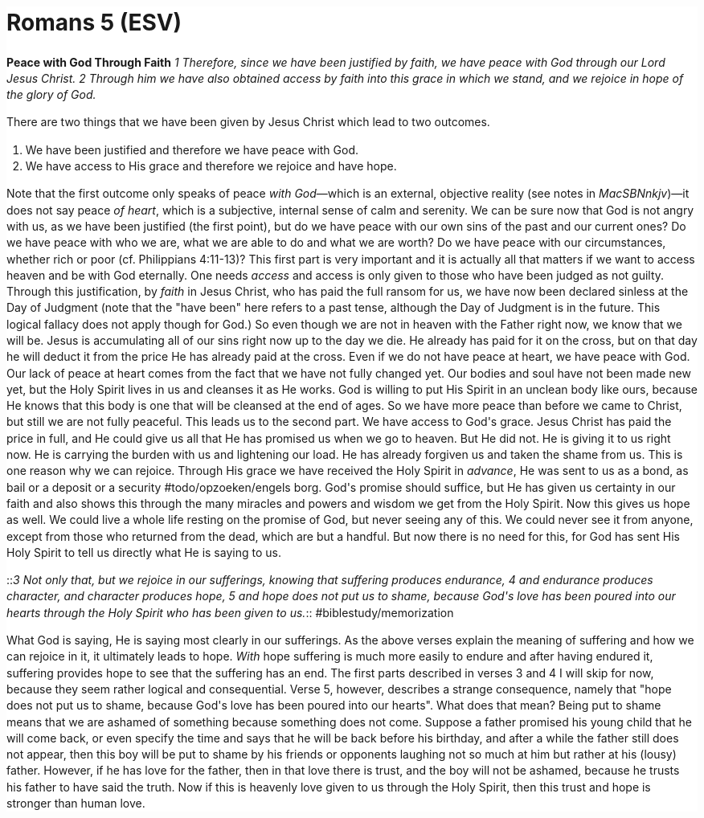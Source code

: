 # Romans 5 (ESV) 
**Peace with God Through Faith**
*1 Therefore, since we have been justified by faith, we have peace with God through our Lord Jesus Christ. 2 Through him we have also obtained access by faith into this grace in which we stand, and we rejoice in hope of the glory of God.* 

There are two things that we have been given by Jesus Christ which lead to two outcomes.
1. We have been justified and therefore we have peace with God. 
2. We have access to His grace and therefore we rejoice and have hope. 

Note that the first outcome only speaks of peace *with God*—which is an external, objective reality (see notes in *MacSBNnkjv*)—it does not say peace *of heart*, which is a subjective, internal sense of calm and serenity. We can be sure now that God is not angry with us, as we have been justified (the first point), but do we have peace with our own sins of the past and our current ones? Do we have peace with who we are, what we are able to do and what we are worth? Do we have peace with our circumstances, whether rich or poor (cf. Philippians 4:11-13)?
This first part is very important and it is actually all that matters if we want to access heaven and be with God eternally. One needs *access* and access is only given to those who have been judged as not guilty. Through this justification, by *faith* in Jesus Christ, who has paid the full ransom for us, we have now been declared sinless at the Day of Judgment (note that the "have been" here refers to a past tense, although the Day of Judgment is in the future. This logical fallacy does not apply though for God.) So even though we are not in heaven with the Father right now, we know that we will be. Jesus is accumulating all of our sins right now up to the day we die. He already has paid for it on the cross, but on that day he will deduct it from the price He has already paid at the cross. 
Even if we do not have peace at heart, we have peace with God. Our lack of peace at heart comes from the fact that we have not fully changed yet. Our bodies and soul have not been made new yet, but the Holy Spirit lives in us and cleanses it as He works. God is willing to put His Spirit in an unclean body like ours, because He knows that this body is one that will be cleansed at the end of ages. So we have more peace than before we came to Christ, but still we are not fully peaceful. This leads us to the second part. 
We have access to God's grace. Jesus Christ has paid the price in full, and He could give us all that He has promised us when we go to heaven. But He did not. He is giving it to us right now. He is carrying the burden with us and lightening our load. He has already forgiven us and taken the shame from us. This is one reason why we can rejoice. Through His grace we have received the Holy Spirit in *advance*, He was sent to us as a bond, as bail or a deposit or a security #todo/opzoeken/engels borg. God's promise should suffice, but He has given us certainty in our faith and also shows this through the many miracles and powers and wisdom we get from the Holy Spirit. 
Now this gives us hope as well. We could live a whole life resting on the promise of God, but never seeing any of this. We could never see it from anyone, except from those who returned from the dead, which are but a handful. But now there is no need for this, for God has sent His Holy Spirit to tell us directly what He is saying to us. 

::*3 Not only that, but we rejoice in our sufferings, knowing that suffering produces endurance, 4 and endurance produces character, and character produces hope, 5 and hope does not put us to shame, because God's love has been poured into our hearts through the Holy Spirit who has been given to us.*:: #biblestudy/memorization

What God is saying, He is saying most clearly in our sufferings. As the above verses explain the meaning of suffering and how we can rejoice in it, it ultimately leads to hope. *With* hope suffering is much more easily to endure and after having endured it, suffering provides hope to see that the suffering has an end. 
The first parts described in verses 3 and 4 I will skip for now, because they seem rather logical and consequential. Verse 5, however, describes a strange consequence, namely that "hope does not put us to shame, because God's love has been poured into our hearts". What does that mean? 
Being put to shame means that we are ashamed of something because something does not come. Suppose a father promised his young child that he will come back, or even specify the time and says that he will be back before his birthday, and after a while the father still does not appear, then this boy will be put to shame by his friends or opponents laughing not so much at him but rather at his (lousy) father. However, if he has love for the father, then in that love there is trust, and the boy will not be ashamed, because he trusts his father to have said the truth. 
Now if this is heavenly love given to us through the Holy Spirit, then this trust and hope is stronger than human love. 
